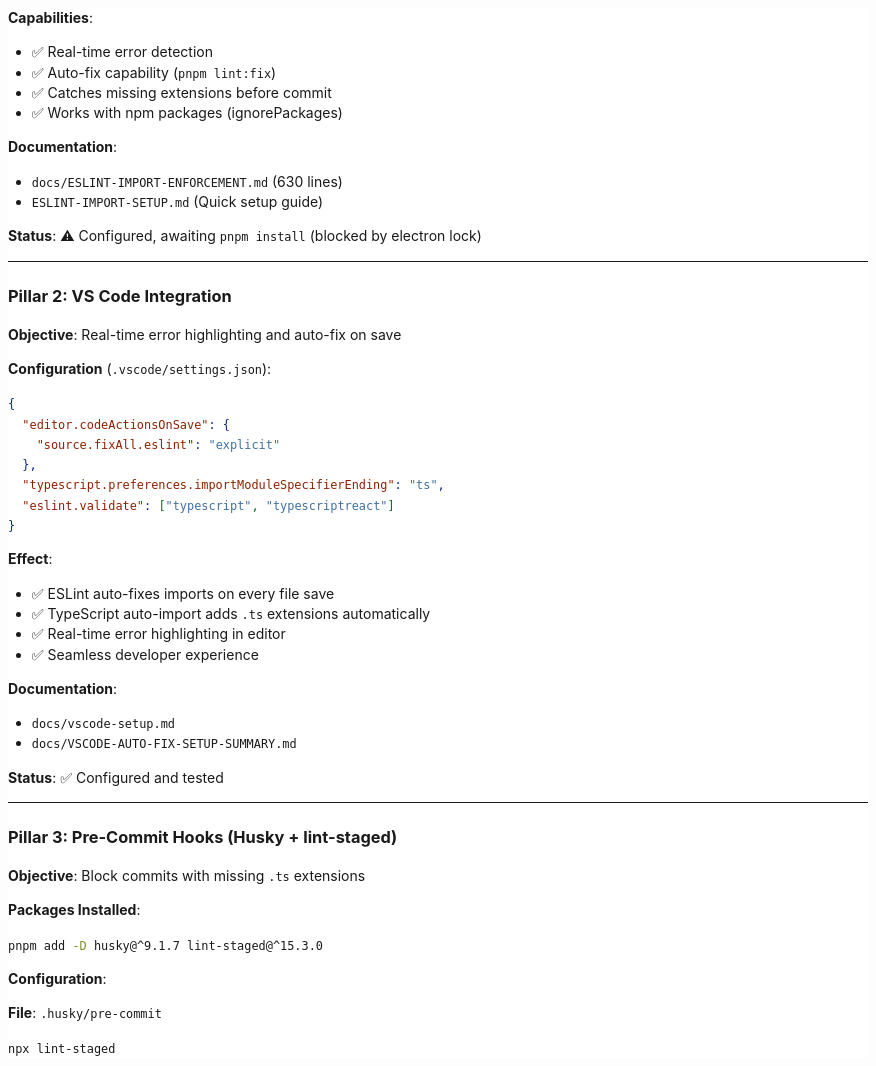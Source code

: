 **Capabilities**:
- ✅ Real-time error detection
- ✅ Auto-fix capability (`pnpm lint:fix`)
- ✅ Catches missing extensions before commit
- ✅ Works with npm packages (ignorePackages)

**Documentation**:
- `docs/ESLINT-IMPORT-ENFORCEMENT.md` (630 lines)
- `ESLINT-IMPORT-SETUP.md` (Quick setup guide)

**Status**: ⚠️ Configured, awaiting `pnpm install` (blocked by electron lock)

---

### Pillar 2: VS Code Integration

**Objective**: Real-time error highlighting and auto-fix on save

**Configuration** (`.vscode/settings.json`):
```json
{
  "editor.codeActionsOnSave": {
    "source.fixAll.eslint": "explicit"
  },
  "typescript.preferences.importModuleSpecifierEnding": "ts",
  "eslint.validate": ["typescript", "typescriptreact"]
}
```

**Effect**:
- ✅ ESLint auto-fixes imports on every file save
- ✅ TypeScript auto-import adds `.ts` extensions automatically
- ✅ Real-time error highlighting in editor
- ✅ Seamless developer experience

**Documentation**:
- `docs/vscode-setup.md`
- `docs/VSCODE-AUTO-FIX-SETUP-SUMMARY.md`

**Status**: ✅ Configured and tested

---

### Pillar 3: Pre-Commit Hooks (Husky + lint-staged)

**Objective**: Block commits with missing `.ts` extensions

**Packages Installed**:
```bash
pnpm add -D husky@^9.1.7 lint-staged@^15.3.0
```

**Configuration**:

**File**: `.husky/pre-commit`
```bash
npx lint-staged
```
